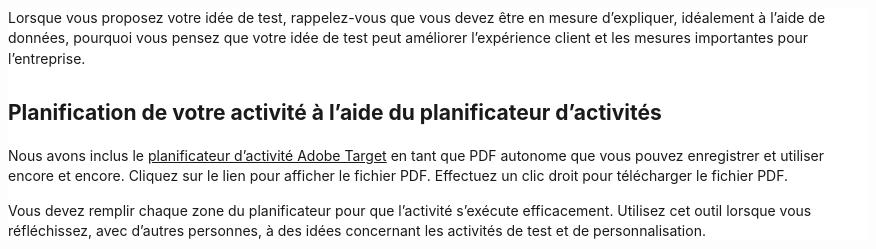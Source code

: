 Lorsque vous proposez votre idée de test, rappelez-vous que vous devez être en mesure d’expliquer, idéalement à l’aide de données, pourquoi vous pensez que votre idée de test peut améliorer l’expérience client et les mesures importantes pour l’entreprise.

## Planification de votre activité à l’aide du planificateur d’activités

Nous avons inclus le [planificateur d’activité Adobe Target](/help/main/assets/activity-planner.pdf) en tant que PDF autonome que vous pouvez enregistrer et utiliser encore et encore. Cliquez sur le lien pour afficher le fichier PDF. Effectuez un clic droit pour télécharger le fichier PDF.

Vous devez remplir chaque zone du planificateur pour que l’activité s’exécute efficacement. Utilisez cet outil lorsque vous réfléchissez, avec d’autres personnes, à des idées concernant les activités de test et de personnalisation.
